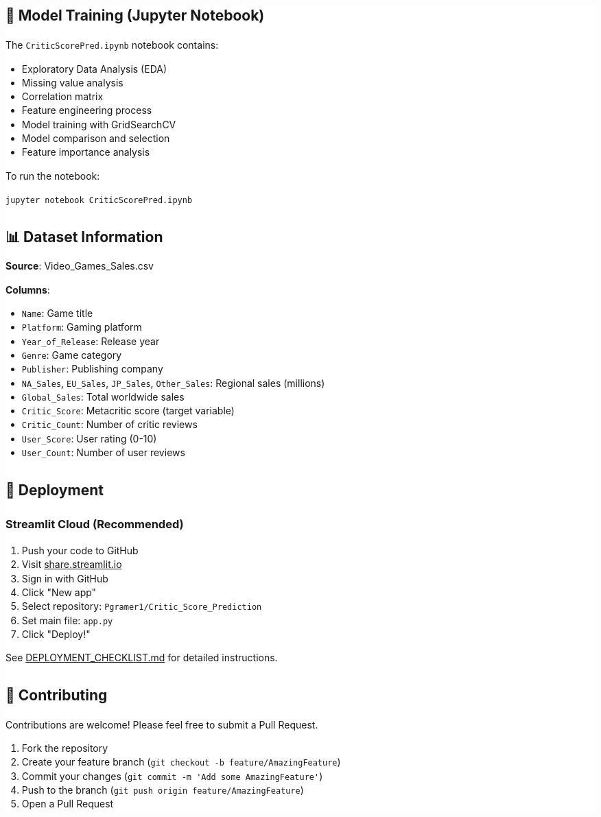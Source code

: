 ## 🧪 Model Training (Jupyter Notebook)

The `CriticScorePred.ipynb` notebook contains:
- Exploratory Data Analysis (EDA)
- Missing value analysis
- Correlation matrix
- Feature engineering process
- Model training with GridSearchCV
- Model comparison and selection
- Feature importance analysis

To run the notebook:
```bash
jupyter notebook CriticScorePred.ipynb
```

## 📊 Dataset Information

**Source**: Video_Games_Sales.csv

**Columns**:
- `Name`: Game title
- `Platform`: Gaming platform
- `Year_of_Release`: Release year
- `Genre`: Game category
- `Publisher`: Publishing company
- `NA_Sales`, `EU_Sales`, `JP_Sales`, `Other_Sales`: Regional sales (millions)
- `Global_Sales`: Total worldwide sales
- `Critic_Score`: Metacritic score (target variable)
- `Critic_Count`: Number of critic reviews
- `User_Score`: User rating (0-10)
- `User_Count`: Number of user reviews

## 🚀 Deployment

### Streamlit Cloud (Recommended)

1. Push your code to GitHub
2. Visit [share.streamlit.io](https://share.streamlit.io)
3. Sign in with GitHub
4. Click "New app"
5. Select repository: `Pgramer1/Critic_Score_Prediction`
6. Set main file: `app.py`
7. Click "Deploy!"

See [DEPLOYMENT_CHECKLIST.md](./DEPLOYMENT_CHECKLIST.md) for detailed instructions.

## 🤝 Contributing

Contributions are welcome! Please feel free to submit a Pull Request.

1. Fork the repository
2. Create your feature branch (`git checkout -b feature/AmazingFeature`)
3. Commit your changes (`git commit -m 'Add some AmazingFeature'`)
4. Push to the branch (`git push origin feature/AmazingFeature`)
5. Open a Pull Request
